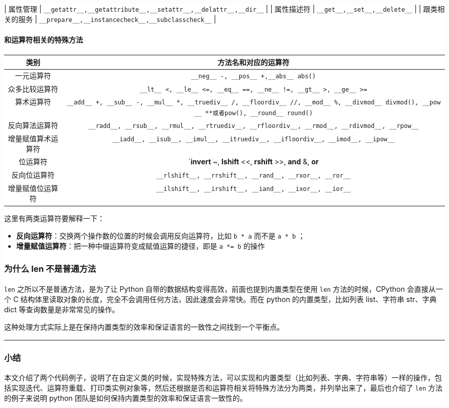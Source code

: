 |        属性管理         | `__getattr__,__getattribute__,__setattr__,__delattr__,__dir__` |
|       属性描述符        |                 `__get__,__set__,__delete__`                 |
|     跟类相关的服务      |      `__prepare__,__instancecheck__,__subclasscheck__`       |



#### 和运算符相关的特殊方法

|        类别        |                     方法名和对应的运算符                     |
| :----------------: | :----------------------------------------------------------: |
|     一元运算符     |             `__neg__ -, __pos__ +,__abs__ abs()`             |
|   众多比较运算符   | `__lt__ <, __le__ <=, __eq__ ==, __ne__ !=, __gt__ >, __ge__ >=` |
|     算术运算符     | `__add__ +, __sub__ -, __mul__ *, __truediv__ /, __floordiv__ //, __mod__ %, __divmod__ divmod(), __pow__ **或者pow(), __round__ round()` |
|   反向算法运算符   | `__radd__, __rsub__, __rmul__, __rtruediv__, __rfloordiv__, __rmod__, __rdivmod__, __rpow__` |
| 增量赋值算术运算符 | `__iadd__, __isub__, __imul__, __itruediv__, __ifloordiv__, __imod__, __ipow__` |
|      位运算符      | `__invert__ ~, __lshift__ <<, __rshift__ >>, __and__ &, __or__ |, __xor__ ^` |
|    反向位运算符    |   `__rlshift__, __rrshift__, __rand__, __rxor__, __ror__`    |
|  增量赋值位运算符  |   `__ilshift__, __irshift__, __iand__, __ixor__, __ior__`    |

这里有两类运算符要解释一下：

- **反向运算符**：交换两个操作数的位置的时候会调用反向运算符，比如 `b * a` 而不是 `a * b` ；
- **增量赋值运算符**：把一种中缀运算符变成赋值运算的捷径，即是 `a *= b` 的操作



### 为什么 len 不是普通方法

`len` 之所以不是普通方法，是为了让 Python 自带的数据结构变得高效，前面也提到内置类型在使用 `len` 方法的时候，CPython 会直接从一个 C 结构体里读取对象的长度，完全不会调用任何方法，因此速度会非常快。而在 python 的内置类型，比如列表 list、字符串 str、字典 dict 等查询数量是非常常见的操作。

这种处理方式实际上是在保持内置类型的效率和保证语言的一致性之间找到一个平衡点。



------

### 小结

本文介绍了两个代码例子，说明了在自定义类的时候，实现特殊方法，可以实现和内置类型（比如列表、字典、字符串等）一样的操作，包括实现迭代、运算符重载、打印类实例对象等，然后还根据是否和运算符相关将特殊方法分为两类，并列举出来了，最后也介绍了 `len` 方法的例子来说明 python 团队是如何保持内置类型的效率和保证语言一致性的。


